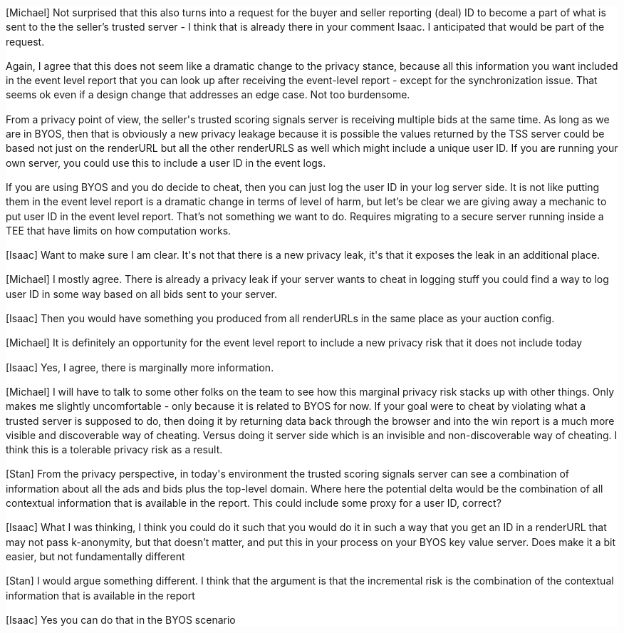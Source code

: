 [Michael] Not surprised that this also turns into a request for the buyer and seller reporting (deal) ID to become a part of what is sent to the the seller’s trusted server - I think that is already there in your comment Isaac.  I anticipated that would be part of the request.

Again, I agree that this does not seem like a dramatic change to the privacy stance, because all this information you want included in the event level report that you can look up after receiving the event-level report - except for the synchronization issue.  That seems ok even if a design change that addresses an edge case.  Not too burdensome.

From a privacy point of view, the seller's trusted scoring signals server is receiving multiple bids at the same time. As long as we are in BYOS, then that is obviously a new privacy leakage because it is possible the values returned by the TSS server could be based not just on the renderURL but all the other renderURLS as well which might include a unique user ID.  If you are running your own server, you could use this to include a user ID in the event logs.  

If you are using BYOS and you do decide to cheat, then you can just log the user ID in your log server side.  It is not like putting them in the event level report is  a dramatic change in terms of level of harm, but let’s be clear we are giving away a mechanic to put user ID in the event level report.  That’s not something we want to do.  Requires migrating to a secure server running inside a TEE that have limits on how computation works.

[Isaac] Want to make sure I am clear.  It's not that there is a new privacy leak, it's that it exposes the leak in an additional place.

[Michael] I mostly agree.  There is already a privacy leak if your server wants to cheat in logging stuff you could find a way to log user ID in some way based on all bids sent to your server.

[Isaac] Then you would have something you produced from all renderURLs in the same place as your auction config.  

[Michael]  It is definitely an opportunity for the event level report to include a new privacy risk that it does not include today

[Isaac] Yes, I agree, there is marginally more information.

[Michael] I will have to talk to some other folks on the team to see how this marginal privacy risk stacks up with other things.  Only makes me slightly uncomfortable - only because it is related to BYOS for now.  If your goal were to cheat by violating what a trusted server is supposed to do, then doing it by returning data back through the browser and into the win report  is a much more visible and discoverable way of cheating.  Versus doing it server side which is an invisible and non-discoverable way of cheating.  I think this is a tolerable privacy risk as a result.

[Stan] From the privacy perspective, in today's environment the trusted scoring signals server can see a combination of information about all the ads and bids plus the top-level domain.  Where here the potential delta would be the combination of all contextual information that is available in the report.  This could include some proxy for a user ID, correct?

[Isaac] What I was thinking, I think you could do it such that you would do it in such a way that you get an ID in a renderURL that may not pass k-anonymity, but that doesn’t matter, and put this in your process on your BYOS key value server.  Does make it a bit easier, but not fundamentally different

[Stan] I would argue something different.  I think that the argument is that the incremental risk is the combination of the contextual information that is available in the report

[Isaac] Yes you can do that in the BYOS scenario
